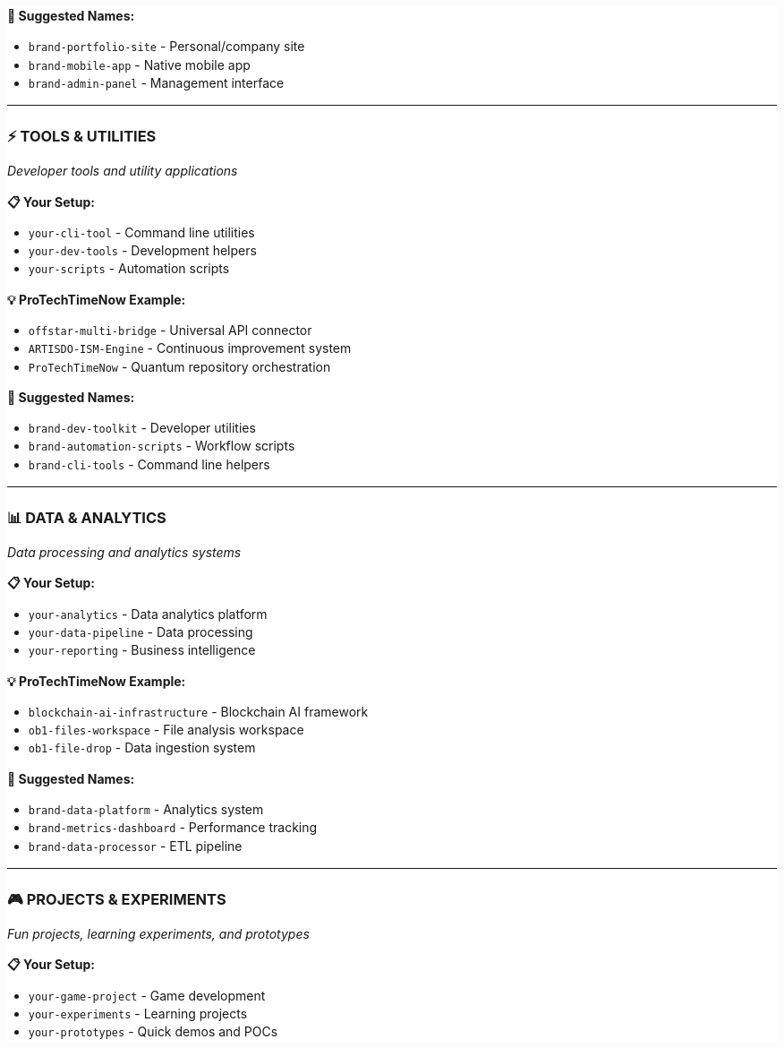 **🎨 Suggested Names:**
- `brand-portfolio-site` - Personal/company site
- `brand-mobile-app` - Native mobile app
- `brand-admin-panel` - Management interface

---

### **⚡ TOOLS & UTILITIES**
*Developer tools and utility applications*

**📋 Your Setup:**
- `your-cli-tool` - Command line utilities
- `your-dev-tools` - Development helpers
- `your-scripts` - Automation scripts

**💡 ProTechTimeNow Example:**
- `offstar-multi-bridge` - Universal API connector
- `ARTISDO-ISM-Engine` - Continuous improvement system
- `ProTechTimeNow` - Quantum repository orchestration

**🎨 Suggested Names:**
- `brand-dev-toolkit` - Developer utilities
- `brand-automation-scripts` - Workflow scripts
- `brand-cli-tools` - Command line helpers

---

### **📊 DATA & ANALYTICS**
*Data processing and analytics systems*

**📋 Your Setup:**
- `your-analytics` - Data analytics platform
- `your-data-pipeline` - Data processing
- `your-reporting` - Business intelligence

**💡 ProTechTimeNow Example:**
- `blockchain-ai-infrastructure` - Blockchain AI framework
- `ob1-files-workspace` - File analysis workspace
- `ob1-file-drop` - Data ingestion system

**🎨 Suggested Names:**
- `brand-data-platform` - Analytics system
- `brand-metrics-dashboard` - Performance tracking
- `brand-data-processor` - ETL pipeline

---

### **🎮 PROJECTS & EXPERIMENTS**
*Fun projects, learning experiments, and prototypes*

**📋 Your Setup:**
- `your-game-project` - Game development
- `your-experiments` - Learning projects
- `your-prototypes` - Quick demos and POCs
